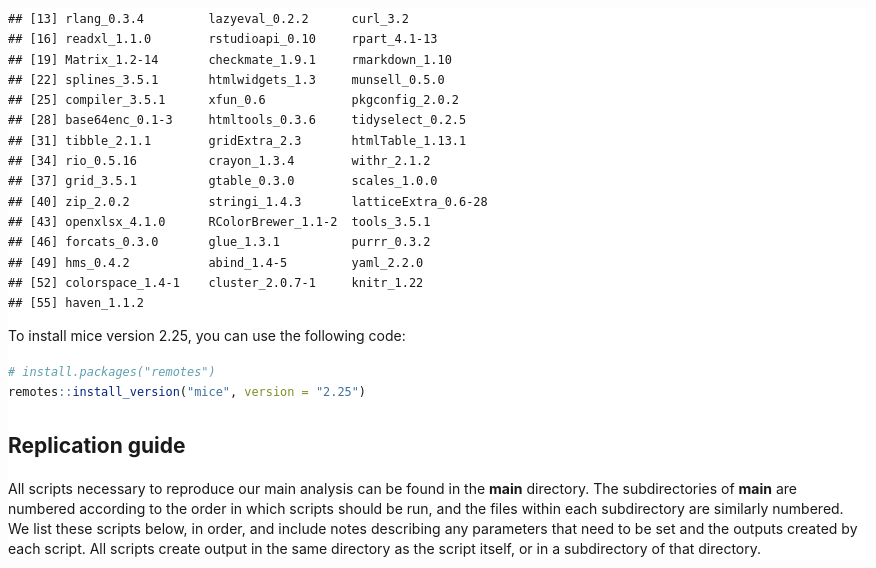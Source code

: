     ## [13] rlang_0.3.4         lazyeval_0.2.2      curl_3.2           
    ## [16] readxl_1.1.0        rstudioapi_0.10     rpart_4.1-13       
    ## [19] Matrix_1.2-14       checkmate_1.9.1     rmarkdown_1.10     
    ## [22] splines_3.5.1       htmlwidgets_1.3     munsell_0.5.0      
    ## [25] compiler_3.5.1      xfun_0.6            pkgconfig_2.0.2    
    ## [28] base64enc_0.1-3     htmltools_0.3.6     tidyselect_0.2.5   
    ## [31] tibble_2.1.1        gridExtra_2.3       htmlTable_1.13.1   
    ## [34] rio_0.5.16          crayon_1.3.4        withr_2.1.2        
    ## [37] grid_3.5.1          gtable_0.3.0        scales_1.0.0       
    ## [40] zip_2.0.2           stringi_1.4.3       latticeExtra_0.6-28
    ## [43] openxlsx_4.1.0      RColorBrewer_1.1-2  tools_3.5.1        
    ## [46] forcats_0.3.0       glue_1.3.1          purrr_0.3.2        
    ## [49] hms_0.4.2           abind_1.4-5         yaml_2.2.0         
    ## [52] colorspace_1.4-1    cluster_2.0.7-1     knitr_1.22         
    ## [55] haven_1.1.2

To install mice version 2.25, you can use the following code:

``` r
# install.packages("remotes")
remotes::install_version("mice", version = "2.25")
```

Replication guide
-----------------

All scripts necessary to reproduce our main analysis can be found in the **main** directory. The subdirectories of **main** are numbered according to the order in which scripts should be run, and the files within each subdirectory are similarly numbered. We list these scripts below, in order, and include notes describing any parameters that need to be set and the outputs created by each script. All scripts create output in the same directory as the script itself, or in a subdirectory of that directory.
